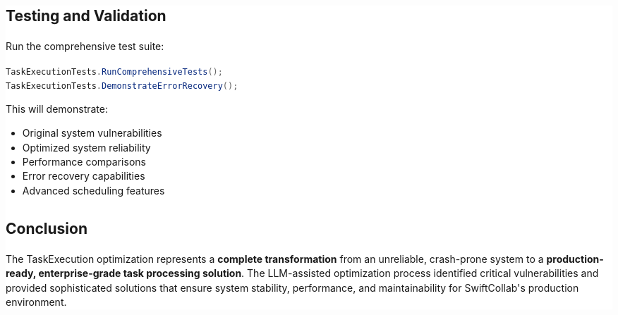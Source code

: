 ## Testing and Validation

Run the comprehensive test suite:
```csharp
TaskExecutionTests.RunComprehensiveTests();
TaskExecutionTests.DemonstrateErrorRecovery();
```

This will demonstrate:
- Original system vulnerabilities
- Optimized system reliability
- Performance comparisons
- Error recovery capabilities
- Advanced scheduling features

## Conclusion

The TaskExecution optimization represents a **complete transformation** from an unreliable, crash-prone system to a **production-ready, enterprise-grade task processing solution**. The LLM-assisted optimization process identified critical vulnerabilities and provided sophisticated solutions that ensure system stability, performance, and maintainability for SwiftCollab's production environment.
